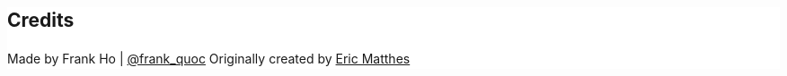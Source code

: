 
## Credits

Made by Frank Ho | [@frank_quoc](https://twitter.com/frank_quoc)
Originally created by [Eric Matthes](https://github.com/ehmatthes/pcc/tree/master/chapter_12)
